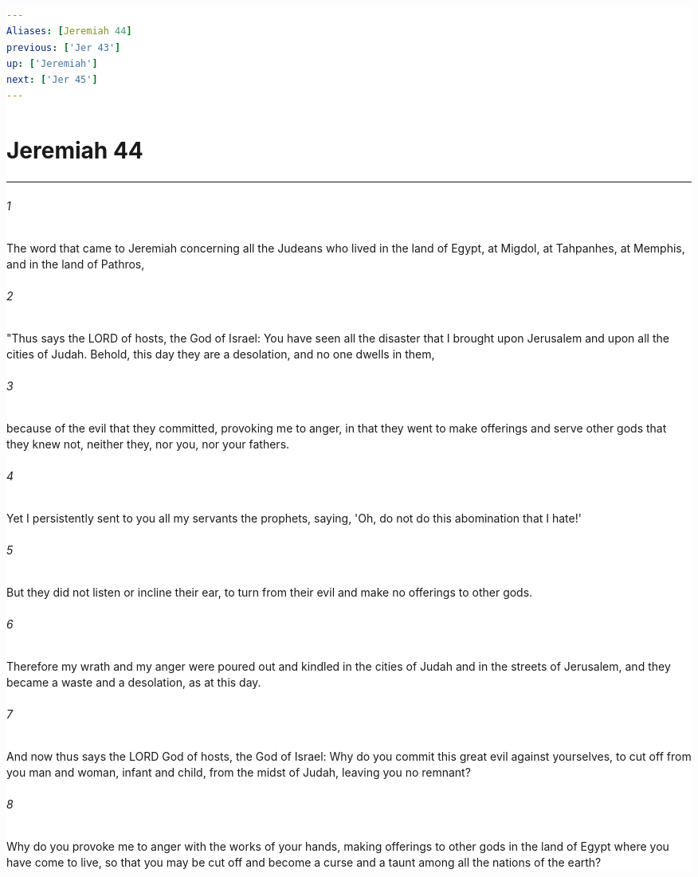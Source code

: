 ```yaml
---
Aliases: [Jeremiah 44]
previous: ['Jer 43']
up: ['Jeremiah']
next: ['Jer 45']
---
```

# Jeremiah 44

***

 

###### 1 
The word that came to Jeremiah concerning all the Judeans who lived in the land of Egypt, at Migdol, at Tahpanhes, at Memphis, and in the land of Pathros, 
 

###### 2 
"Thus says the LORD of hosts, the God of Israel: You have seen all the disaster that I brought upon Jerusalem and upon all the cities of Judah. Behold, this day they are a desolation, and no one dwells in them, 
 

###### 3 
because of the evil that they committed, provoking me to anger, in that they went to make offerings and serve other gods that they knew not, neither they, nor you, nor your fathers. 
 

###### 4 
Yet I persistently sent to you all my servants the prophets, saying, 'Oh, do not do this abomination that I hate!' 
 

###### 5 
But they did not listen or incline their ear, to turn from their evil and make no offerings to other gods. 
 

###### 6 
Therefore my wrath and my anger were poured out and kindled in the cities of Judah and in the streets of Jerusalem, and they became a waste and a desolation, as at this day. 
 

###### 7 
And now thus says the LORD God of hosts, the God of Israel: Why do you commit this great evil against yourselves, to cut off from you man and woman, infant and child, from the midst of Judah, leaving you no remnant? 
 

###### 8 
Why do you provoke me to anger with the works of your hands, making offerings to other gods in the land of Egypt where you have come to live, so that you may be cut off and become a curse and a taunt among all the nations of the earth? 
 